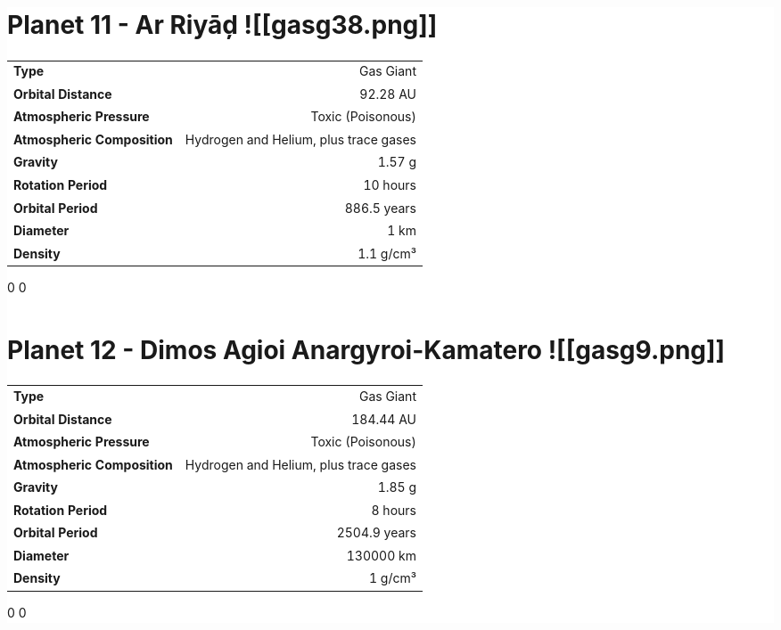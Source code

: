 
# Planet 11 - Ar Riyāḑ ![[gasg38.png]]
|                             |                           |
| --------------------------- | -------------------------:|
| **Type**                    |             Gas Giant |
| **Orbital Distance**        |   92.28 AU |
| **Atmospheric Pressure**    |       Toxic (Poisonous) |
| **Atmospheric Composition** |      Hydrogen and Helium, plus trace gases |
| **Gravity**                 |        1.57 g |
| **Rotation Period**         |  10 hours |
| **Orbital Period** | 886.5 years |
| **Diameter**                |      1 km | 
| **Density**                 |    1.1 g/cm³ |



0
0



# Planet 12 - Dimos Agioi Anargyroi-Kamatero ![[gasg9.png]]
|                             |                           |
| --------------------------- | -------------------------:|
| **Type**                    |             Gas Giant |
| **Orbital Distance**        |   184.44 AU |
| **Atmospheric Pressure**    |       Toxic (Poisonous) |
| **Atmospheric Composition** |      Hydrogen and Helium, plus trace gases |
| **Gravity**                 |        1.85 g |
| **Rotation Period**         |  8 hours |
| **Orbital Period** | 2504.9 years |
| **Diameter**                |      130000 km | 
| **Density**                 |    1 g/cm³ |



0
0


